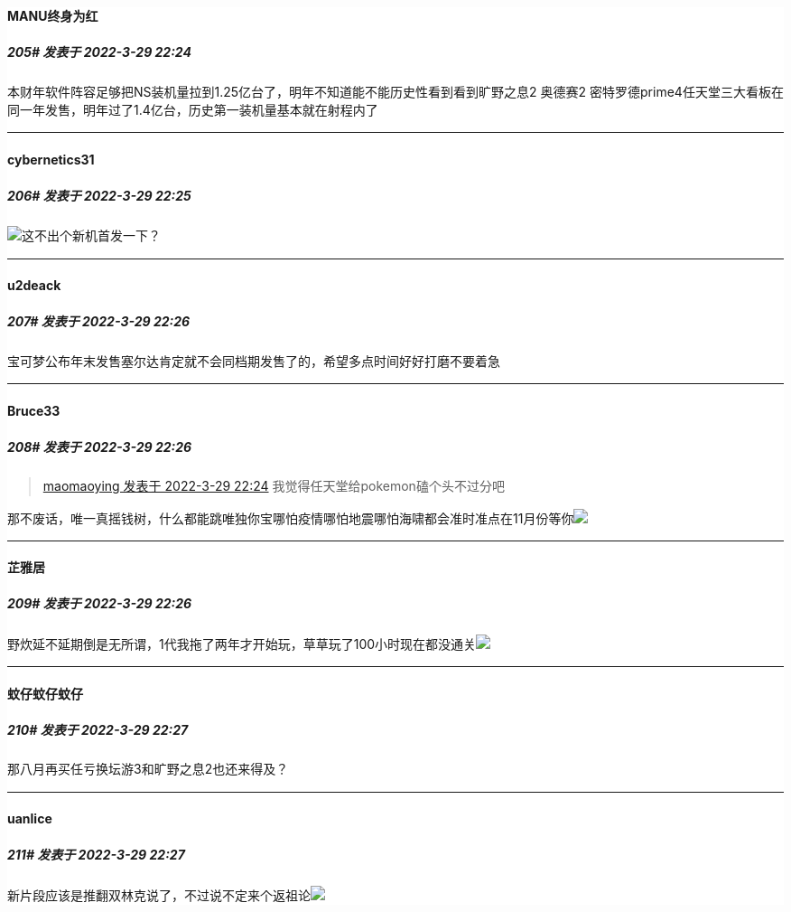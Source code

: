 ####  MANU终身为红  
##### 205#       发表于 2022-3-29 22:24

本财年软件阵容足够把NS装机量拉到1.25亿台了，明年不知道能不能历史性看到看到旷野之息2 奥德赛2 密特罗德prime4任天堂三大看板在同一年发售，明年过了1.4亿台，历史第一装机量基本就在射程内了

*****

####  cybernetics31  
##### 206#       发表于 2022-3-29 22:25

<img src="https://static.saraba1st.com/image/smiley/face2017/067.png" referrerpolicy="no-referrer">这不出个新机首发一下？

*****

####  u2deack  
##### 207#       发表于 2022-3-29 22:26

宝可梦公布年末发售塞尔达肯定就不会同档期发售了的，希望多点时间好好打磨不要着急

*****

####  Bruce33  
##### 208#       发表于 2022-3-29 22:26

<blockquote><a href="httphttps://bbs.saraba1st.com/2b/forum.php?mod=redirect&amp;goto=findpost&amp;pid=55236745&amp;ptid=2060719" target="_blank">maomaoying 发表于 2022-3-29 22:24</a>
 我觉得任天堂给pokemon磕个头不过分吧</blockquote>
那不废话，唯一真摇钱树，什么都能跳唯独你宝哪怕疫情哪怕地震哪怕海啸都会准时准点在11月份等你<img src="https://static.saraba1st.com/image/smiley/face2017/067.png" referrerpolicy="no-referrer">

*****

####  芷雅居  
##### 209#       发表于 2022-3-29 22:26

野炊延不延期倒是无所谓，1代我拖了两年才开始玩，草草玩了100小时现在都没通关<img src="https://static.saraba1st.com/image/smiley/face2017/009.gif" referrerpolicy="no-referrer">

*****

####  蚊仔蚊仔蚊仔  
##### 210#       发表于 2022-3-29 22:27

那八月再买任亏换坛游3和旷野之息2也还来得及？



*****

####  uanlice  
##### 211#       发表于 2022-3-29 22:27

新片段应该是推翻双林克说了，不过说不定来个返祖论<img src="https://static.saraba1st.com/image/smiley/face2017/037.png" referrerpolicy="no-referrer">

